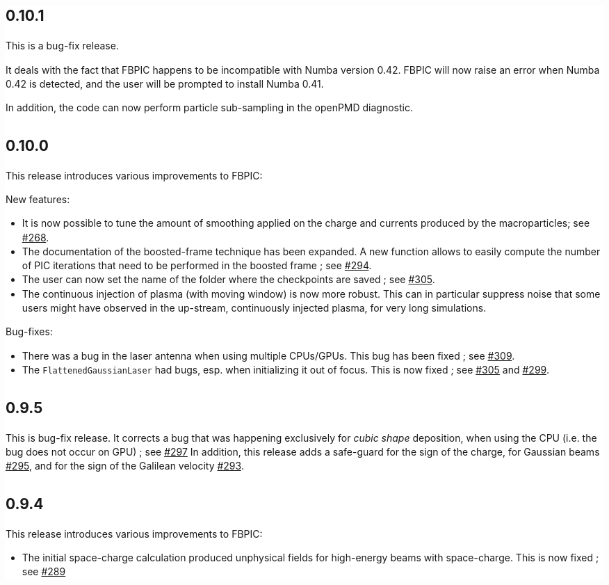 ## 0.10.1

This is a bug-fix release.

It deals with the fact that FBPIC happens to be incompatible with Numba version 0.42.
FBPIC will now raise an error when Numba 0.42 is detected, and the user
will be prompted to install Numba 0.41.

In addition, the code can now perform particle sub-sampling in the openPMD diagnostic.

## 0.10.0

This release introduces various improvements to FBPIC:

New features:
- It is now possible to tune the amount of smoothing applied on the
charge and currents produced by the macroparticles; see [#268](https://github.com/fbpic/fbpic/pull/268).
- The documentation of the boosted-frame technique has been expanded. A
new function allows to easily compute the number of PIC iterations that
need to be performed in the boosted frame ; see
[#294](https://github.com/fbpic/fbpic/pull/294).
- The user can now set the name of the folder where the checkpoints are saved ; see
[#305](https://github.com/fbpic/fbpic/pull/305).
- The continuous injection of plasma (with moving window) is now more robust.
This can in particular suppress noise that some users might have observed in the
up-stream, continuously injected plasma, for very long simulations.

Bug-fixes:
- There was a bug in the laser antenna when using multiple CPUs/GPUs. This bug
has been fixed ; see [#309](https://github.com/fbpic/fbpic/pull/309).
- The `FlattenedGaussianLaser` had bugs, esp. when initializing it out of focus.
This is now fixed ; see [#305](https://github.com/fbpic/fbpic/pull/305) and
[ #299](https://github.com/fbpic/fbpic/pull/299).

## 0.9.5

This is bug-fix release.
It corrects a bug that was happening exclusively for *cubic shape* deposition,
when using the CPU (i.e. the bug does not occur on GPU) ; see [#297](https://github.com/fbpic/fbpic/pull/297)
In addition, this release adds a safe-guard for the sign of the charge, for Gaussian beams [#295](https://github.com/fbpic/fbpic/pull/295), and for the sign of the Galilean velocity [#293](https://github.com/fbpic/fbpic/pull/293).

## 0.9.4

This release introduces various improvements to FBPIC:

- The initial space-charge calculation produced unphysical fields for
high-energy beams with space-charge. This is now fixed ; see
[#289](https://github.com/fbpic/fbpic/pull/289)
